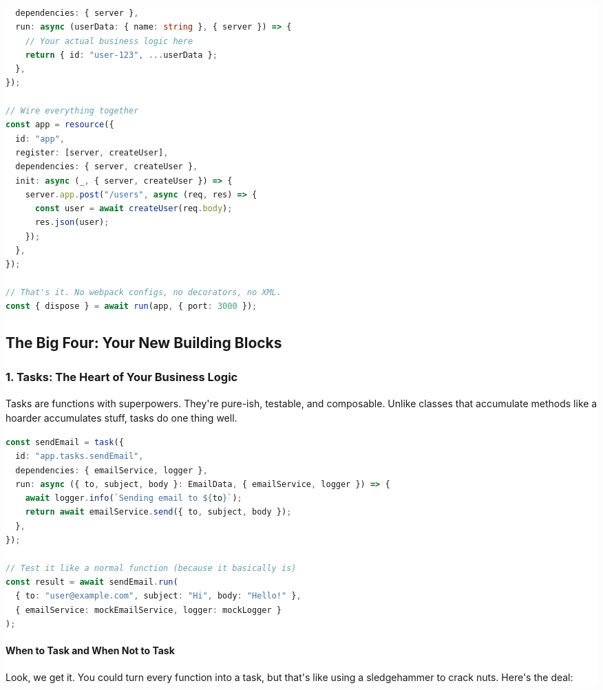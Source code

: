 ```typescript
  dependencies: { server },
  run: async (userData: { name: string }, { server }) => {
    // Your actual business logic here
    return { id: "user-123", ...userData };
  },
});

// Wire everything together
const app = resource({
  id: "app",
  register: [server, createUser],
  dependencies: { server, createUser },
  init: async (_, { server, createUser }) => {
    server.app.post("/users", async (req, res) => {
      const user = await createUser(req.body);
      res.json(user);
    });
  },
});

// That's it. No webpack configs, no decorators, no XML.
const { dispose } = await run(app, { port: 3000 });
```

## The Big Four: Your New Building Blocks

### 1. Tasks: The Heart of Your Business Logic

Tasks are functions with superpowers. They're pure-ish, testable, and composable. Unlike classes that accumulate methods like a hoarder accumulates stuff, tasks do one thing well.

```typescript
const sendEmail = task({
  id: "app.tasks.sendEmail",
  dependencies: { emailService, logger },
  run: async ({ to, subject, body }: EmailData, { emailService, logger }) => {
    await logger.info(`Sending email to ${to}`);
    return await emailService.send({ to, subject, body });
  },
});

// Test it like a normal function (because it basically is)
const result = await sendEmail.run(
  { to: "user@example.com", subject: "Hi", body: "Hello!" },
  { emailService: mockEmailService, logger: mockLogger }
);
```

#### When to Task and When Not to Task

Look, we get it. You could turn every function into a task, but that's like using a sledgehammer to crack nuts. Here's the deal:
